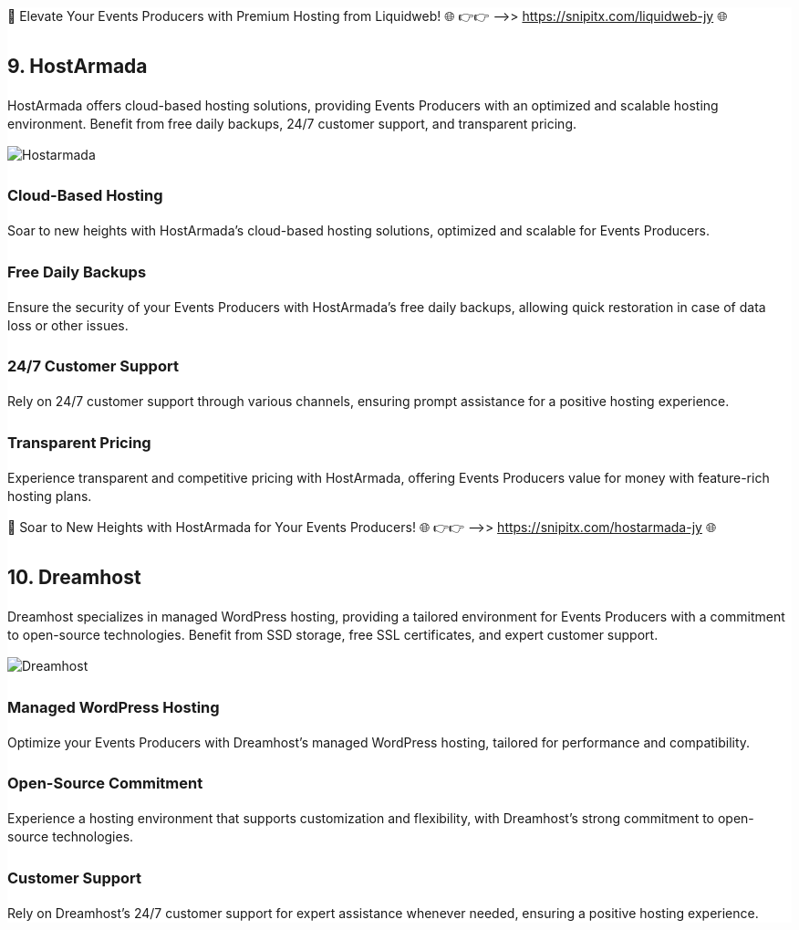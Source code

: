 🚀 Elevate Your Events Producers with Premium Hosting from Liquidweb! 🌐
👉👉 -->> https://snipitx.com/liquidweb-jy 🌐

## 9. HostArmada

HostArmada offers cloud-based hosting solutions, providing Events Producers with an optimized and scalable hosting environment. Benefit from free daily backups, 24/7 customer support, and transparent pricing.

![Hostarmada](https://i.imgur.com/KFbdf3o.jpeg "Hostarmada Hosting")

### Cloud-Based Hosting
Soar to new heights with HostArmada’s cloud-based hosting solutions, optimized and scalable for Events Producers.

### Free Daily Backups
Ensure the security of your Events Producers with HostArmada’s free daily backups, allowing quick restoration in case of data loss or other issues.

### 24/7 Customer Support
Rely on 24/7 customer support through various channels, ensuring prompt assistance for a positive hosting experience.

### Transparent Pricing
Experience transparent and competitive pricing with HostArmada, offering Events Producers value for money with feature-rich hosting plans.

🚀 Soar to New Heights with HostArmada for Your Events Producers! 🌐
👉👉 -->> https://snipitx.com/hostarmada-jy 🌐

## 10. Dreamhost

Dreamhost specializes in managed WordPress hosting, providing a tailored environment for Events Producers with a commitment to open-source technologies. Benefit from SSD storage, free SSL certificates, and expert customer support.

![Dreamhost](https://i.imgur.com/rXIg8ip.jpeg "Dreamhost Hosting")

### Managed WordPress Hosting
Optimize your Events Producers with Dreamhost’s managed WordPress hosting, tailored for performance and compatibility.

### Open-Source Commitment
Experience a hosting environment that supports customization and flexibility, with Dreamhost’s strong commitment to open-source technologies.

### Customer Support
Rely on Dreamhost’s 24/7 customer support for expert assistance whenever needed, ensuring a positive hosting experience.
